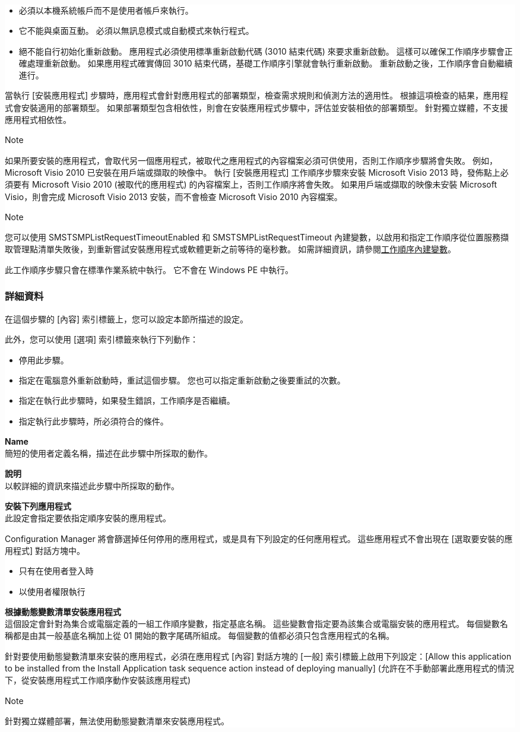 -   必須以本機系統帳戶而不是使用者帳戶來執行。  

-   它不能與桌面互動。 必須以無訊息模式或自動模式來執行程式。  

-   絕不能自行初始化重新啟動。 應用程式必須使用標準重新啟動代碼 (3010 結束代碼) 來要求重新啟動。 這樣可以確保工作順序步驟會正確處理重新啟動。 如果應用程式確實傳回 3010 結束代碼，基礎工作順序引擎就會執行重新啟動。 重新啟動之後，工作順序會自動繼續進行。  

 當執行 [安裝應用程式]  步驟時，應用程式會針對應用程式的部署類型，檢查需求規則和偵測方法的適用性。 根據這項檢查的結果，應用程式會安裝適用的部署類型。 如果部署類型包含相依性，則會在安裝應用程式步驟中，評估並安裝相依的部署類型。 針對獨立媒體，不支援應用程式相依性。  

> [!NOTE]  
>  如果所要安裝的應用程式，會取代另一個應用程式，被取代之應用程式的內容檔案必須可供使用，否則工作順序步驟將會失敗。 例如，Microsoft Visio 2010 已安裝在用戶端或擷取的映像中。 執行 [安裝應用程式] 工作順序步驟來安裝 Microsoft Visio 2013 時，發佈點上必須要有 Microsoft Visio 2010 (被取代的應用程式) 的內容檔案上，否則工作順序將會失敗。 如果用戶端或擷取的映像未安裝 Microsoft Visio，則會完成 Microsoft Visio 2013 安裝，而不會檢查 Microsoft Visio 2010 內容檔案。  

> [!NOTE]
> 您可以使用 SMSTSMPListRequestTimeoutEnabled 和 SMSTSMPListRequestTimeout 內建變數，以啟用和指定工作順序從位置服務擷取管理點清單失敗後，到重新嘗試安裝應用程式或軟體更新之前等待的毫秒數。 如需詳細資訊，請參閱[工作順序內建變數](task-sequence-built-in-variables.md)。

 此工作順序步驟只會在標準作業系統中執行。 它不會在 Windows PE 中執行。  

### <a name="details"></a>詳細資料  
 在這個步驟的 [內容]  索引標籤上，您可以設定本節所描述的設定。  

 此外，您可以使用 [選項]  索引標籤來執行下列動作：  

-   停用此步驟。  

-   指定在電腦意外重新啟動時，重試這個步驟。 您也可以指定重新啟動之後要重試的次數。  

-   指定在執行此步驟時，如果發生錯誤，工作順序是否繼續。  

-   指定執行此步驟時，所必須符合的條件。  

 **Name**  
 簡短的使用者定義名稱，描述在此步驟中所採取的動作。  

 **說明**  
 以較詳細的資訊來描述此步驟中所採取的動作。  

 **安裝下列應用程式**  
 此設定會指定要依指定順序安裝的應用程式。  

 Configuration Manager 將會篩選掉任何停用的應用程式，或是具有下列設定的任何應用程式。 這些應用程式不會出現在 [選取要安裝的應用程式]  對話方塊中。  

-   只有在使用者登入時  

-   以使用者權限執行  

 **根據動態變數清單安裝應用程式**  
 這個設定會針對為集合或電腦定義的一組工作順序變數，指定基底名稱。 這些變數會指定要為該集合或電腦安裝的應用程式。 每個變數名稱都是由其一般基底名稱加上從 01 開始的數字尾碼所組成。 每個變數的值都必須只包含應用程式的名稱。  

 針對要使用動態變數清單來安裝的應用程式，必須在應用程式 [內容] 對話方塊的 [一般] 索引標籤上啟用下列設定：[Allow this application to be installed from the Install Application task sequence action instead of deploying manually] (允許在不手動部署此應用程式的情況下，從安裝應用程式工作順序動作安裝該應用程式)  

> [!NOTE]  
>  針對獨立媒體部署，無法使用動態變數清單來安裝應用程式。  
